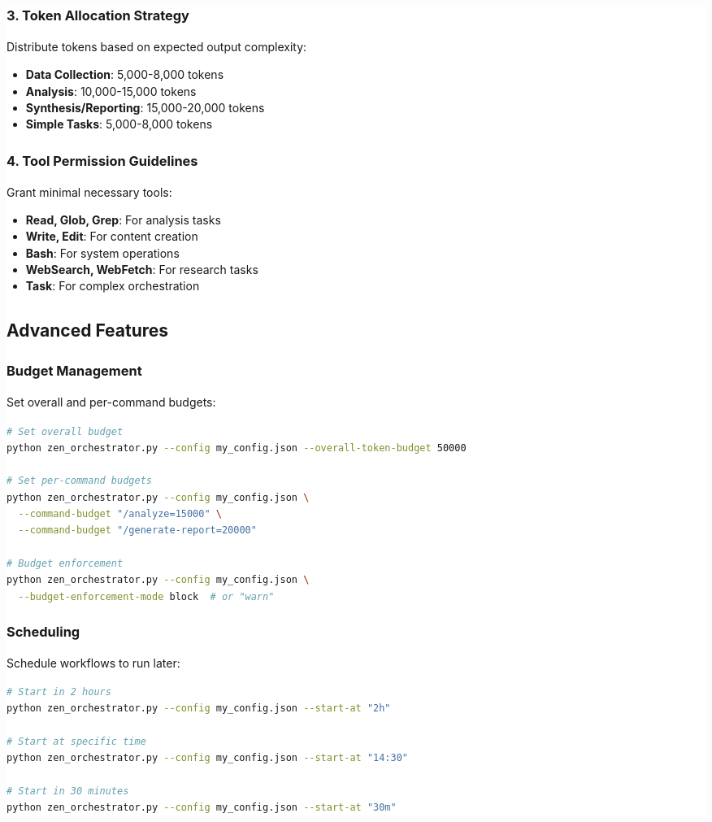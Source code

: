 ### 3. Token Allocation Strategy

Distribute tokens based on expected output complexity:

- **Data Collection**: 5,000-8,000 tokens
- **Analysis**: 10,000-15,000 tokens
- **Synthesis/Reporting**: 15,000-20,000 tokens
- **Simple Tasks**: 5,000-8,000 tokens

### 4. Tool Permission Guidelines

Grant minimal necessary tools:

- **Read, Glob, Grep**: For analysis tasks
- **Write, Edit**: For content creation
- **Bash**: For system operations
- **WebSearch, WebFetch**: For research tasks
- **Task**: For complex orchestration

## Advanced Features

### Budget Management

Set overall and per-command budgets:

```bash
# Set overall budget
python zen_orchestrator.py --config my_config.json --overall-token-budget 50000

# Set per-command budgets
python zen_orchestrator.py --config my_config.json \
  --command-budget "/analyze=15000" \
  --command-budget "/generate-report=20000"

# Budget enforcement
python zen_orchestrator.py --config my_config.json \
  --budget-enforcement-mode block  # or "warn"
```

### Scheduling

Schedule workflows to run later:

```bash
# Start in 2 hours
python zen_orchestrator.py --config my_config.json --start-at "2h"

# Start at specific time
python zen_orchestrator.py --config my_config.json --start-at "14:30"

# Start in 30 minutes
python zen_orchestrator.py --config my_config.json --start-at "30m"
```
